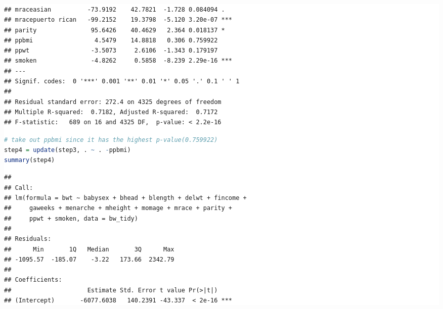     ## mraceasian          -73.9192    42.7821  -1.728 0.084094 .  
    ## mracepuerto rican   -99.2152    19.3798  -5.120 3.20e-07 ***
    ## parity               95.6426    40.4629   2.364 0.018137 *  
    ## ppbmi                 4.5479    14.8818   0.306 0.759922    
    ## ppwt                 -3.5073     2.6106  -1.343 0.179197    
    ## smoken               -4.8262     0.5858  -8.239 2.29e-16 ***
    ## ---
    ## Signif. codes:  0 '***' 0.001 '**' 0.01 '*' 0.05 '.' 0.1 ' ' 1
    ## 
    ## Residual standard error: 272.4 on 4325 degrees of freedom
    ## Multiple R-squared:  0.7182, Adjusted R-squared:  0.7172 
    ## F-statistic:   689 on 16 and 4325 DF,  p-value: < 2.2e-16

``` r
# take out ppbmi since it has the highest p-value(0.759922)
step4 = update(step3, . ~ . -ppbmi)
summary(step4)
```

    ## 
    ## Call:
    ## lm(formula = bwt ~ babysex + bhead + blength + delwt + fincome + 
    ##     gaweeks + menarche + mheight + momage + mrace + parity + 
    ##     ppwt + smoken, data = bw_tidy)
    ## 
    ## Residuals:
    ##      Min       1Q   Median       3Q      Max 
    ## -1095.57  -185.07    -3.22   173.66  2342.79 
    ## 
    ## Coefficients:
    ##                     Estimate Std. Error t value Pr(>|t|)    
    ## (Intercept)       -6077.6038   140.2391 -43.337  < 2e-16 ***